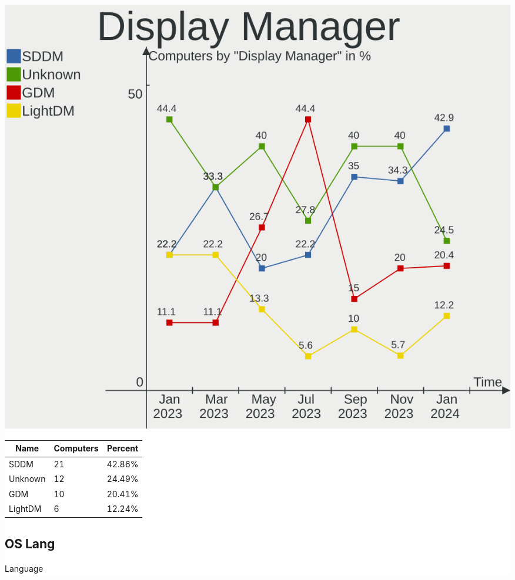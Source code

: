 ![Display Manager](./All/images/line_chart/os_display_manager.svg)

| Name    | Computers | Percent |
|---------|-----------|---------|
| SDDM    | 21        | 42.86%  |
| Unknown | 12        | 24.49%  |
| GDM     | 10        | 20.41%  |
| LightDM | 6         | 12.24%  |

OS Lang
-------

Language
